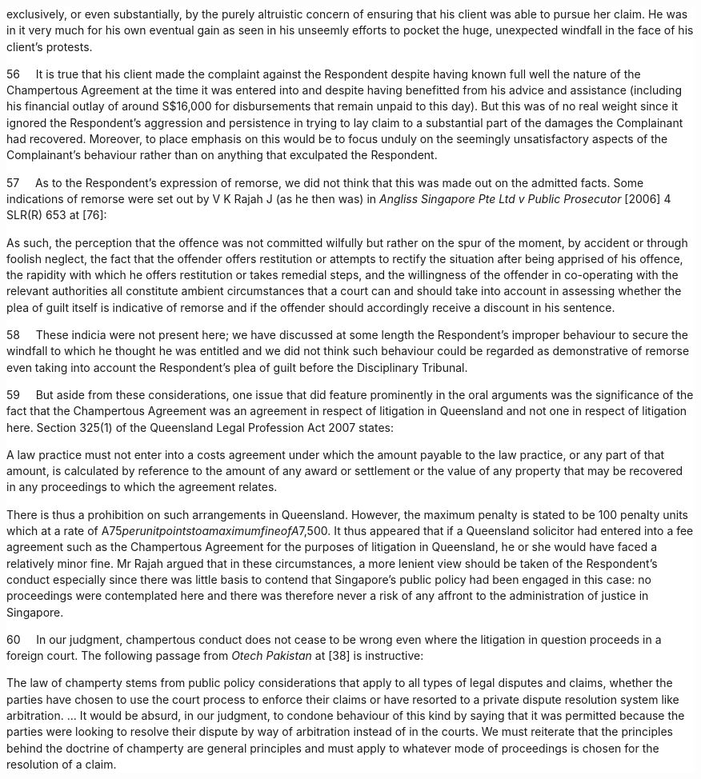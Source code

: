 
exclusively, or even substantially, by the purely altruistic concern of ensuring that his client was able to pursue her claim. He was in it very much for his own eventual gain as seen in his unseemly efforts to pocket the huge, unexpected windfall in the face of his client’s protests. 

56     It is true that his client made the complaint against the Respondent despite having known full well the nature of the Champertous Agreement at the time it was entered into and despite having benefitted from his advice and assistance (including his financial outlay of around S$16,000 for disbursements that remain unpaid to this day). But this was of no real weight since it ignored the Respondent’s aggression and persistence in trying to lay claim to a substantial part of the damages the Complainant had recovered. Moreover, to place emphasis on this would be to focus unduly on the seemingly unsatisfactory aspects of the Complainant’s behaviour rather than on anything that exculpated the Respondent. 

57     As to the Respondent’s expression of remorse, we did not think that this was made out on the admitted facts. Some indications of remorse were set out by V K Rajah J (as he then was) in _Angliss Singapore Pte Ltd v Public Prosecutor_ <span class="citation">[2006] 4 SLR(R) 653</span> at [76]: 

 As such, the perception that the offence was not committed wilfully but rather on the spur of the moment, by accident or through foolish neglect, the fact that the offender offers restitution or attempts to rectify the situation after being apprised of his offence, the rapidity with which he offers restitution or takes remedial steps, and the willingness of the offender in co-operating with the relevant authorities all constitute ambient circumstances that a court can and should take into account in assessing whether the plea of guilt itself is indicative of remorse and if the offender should accordingly receive a discount in his sentence. 

58     These indicia were not present here; we have discussed at some length the Respondent’s improper behaviour to secure the windfall to which he thought he was entitled and we did not think such behaviour could be regarded as demonstrative of remorse even taking into account the Respondent’s plea of guilt before the Disciplinary Tribunal. 

59     But aside from these considerations, one issue that did feature prominently in the oral arguments was the significance of the fact that the Champertous Agreement was an agreement in respect of litigation in Queensland and not one in respect of litigation here. Section 325(1) of the Queensland Legal Profession Act 2007 states: 

 A law practice must not enter into a costs agreement under which the amount payable to the law practice, or any part of that amount, is calculated by reference to the amount of any award or settlement or the value of any property that may be recovered in any proceedings to which the agreement relates. 

There is thus a prohibition on such arrangements in Queensland. However, the maximum penalty is stated to be 100 penalty units which at a rate of A$75 per unit points to a maximum fine of A$7,500. It thus appeared that if a Queensland solicitor had entered into a fee agreement such as the Champertous Agreement for the purposes of litigation in Queensland, he or she would have faced a relatively minor fine. Mr Rajah argued that in these circumstances, a more lenient view should be taken of the Respondent’s conduct especially since there was little basis to contend that Singapore’s public policy had been engaged in this case: no proceedings were contemplated here and there was therefore never a risk of any affront to the administration of justice in Singapore. 

60     In our judgment, champertous conduct does not cease to be wrong even where the litigation in question proceeds in a foreign court. The following passage from _Otech Pakistan_ at [38] is instructive: 


 The law of champerty stems from public policy considerations that apply to all types of legal disputes and claims, whether the parties have chosen to use the court process to enforce their claims or have resorted to a private dispute resolution system like arbitration. ... It would be absurd, in our judgment, to condone behaviour of this kind by saying that it was permitted because the parties were looking to resolve their dispute by way of arbitration instead of in the courts. We must reiterate that the principles behind the doctrine of champerty are general principles and must apply to whatever mode of proceedings is chosen for the resolution of a claim. 
